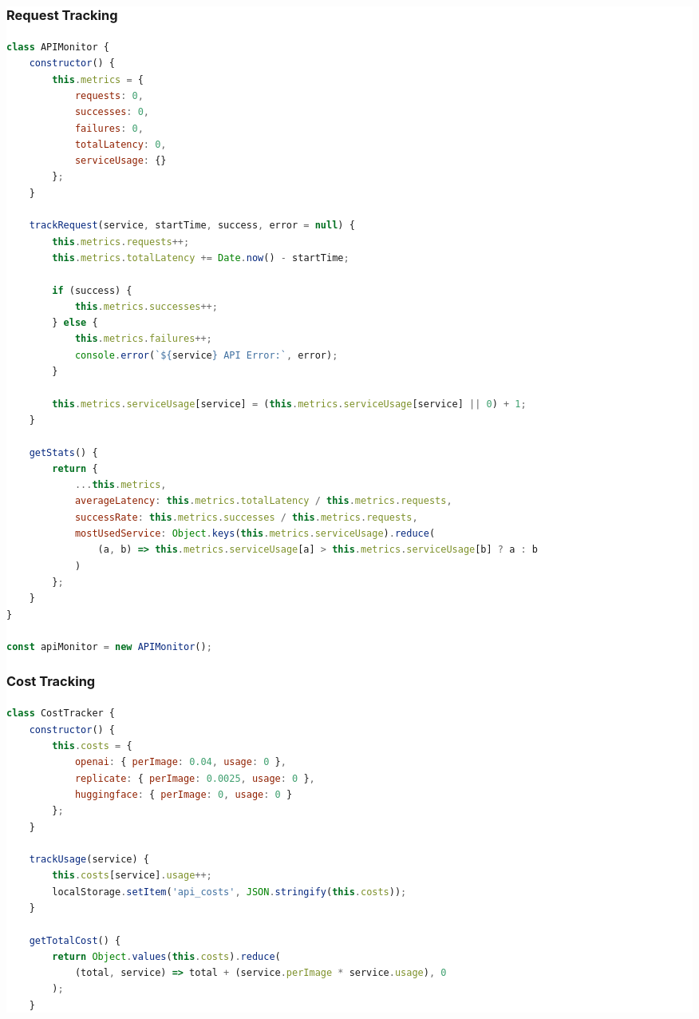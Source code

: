### Request Tracking
```javascript
class APIMonitor {
    constructor() {
        this.metrics = {
            requests: 0,
            successes: 0,
            failures: 0,
            totalLatency: 0,
            serviceUsage: {}
        };
    }
    
    trackRequest(service, startTime, success, error = null) {
        this.metrics.requests++;
        this.metrics.totalLatency += Date.now() - startTime;
        
        if (success) {
            this.metrics.successes++;
        } else {
            this.metrics.failures++;
            console.error(`${service} API Error:`, error);
        }
        
        this.metrics.serviceUsage[service] = (this.metrics.serviceUsage[service] || 0) + 1;
    }
    
    getStats() {
        return {
            ...this.metrics,
            averageLatency: this.metrics.totalLatency / this.metrics.requests,
            successRate: this.metrics.successes / this.metrics.requests,
            mostUsedService: Object.keys(this.metrics.serviceUsage).reduce(
                (a, b) => this.metrics.serviceUsage[a] > this.metrics.serviceUsage[b] ? a : b
            )
        };
    }
}

const apiMonitor = new APIMonitor();
```

### Cost Tracking
```javascript
class CostTracker {
    constructor() {
        this.costs = {
            openai: { perImage: 0.04, usage: 0 },
            replicate: { perImage: 0.0025, usage: 0 },
            huggingface: { perImage: 0, usage: 0 }
        };
    }
    
    trackUsage(service) {
        this.costs[service].usage++;
        localStorage.setItem('api_costs', JSON.stringify(this.costs));
    }
    
    getTotalCost() {
        return Object.values(this.costs).reduce(
            (total, service) => total + (service.perImage * service.usage), 0
        );
    }
```